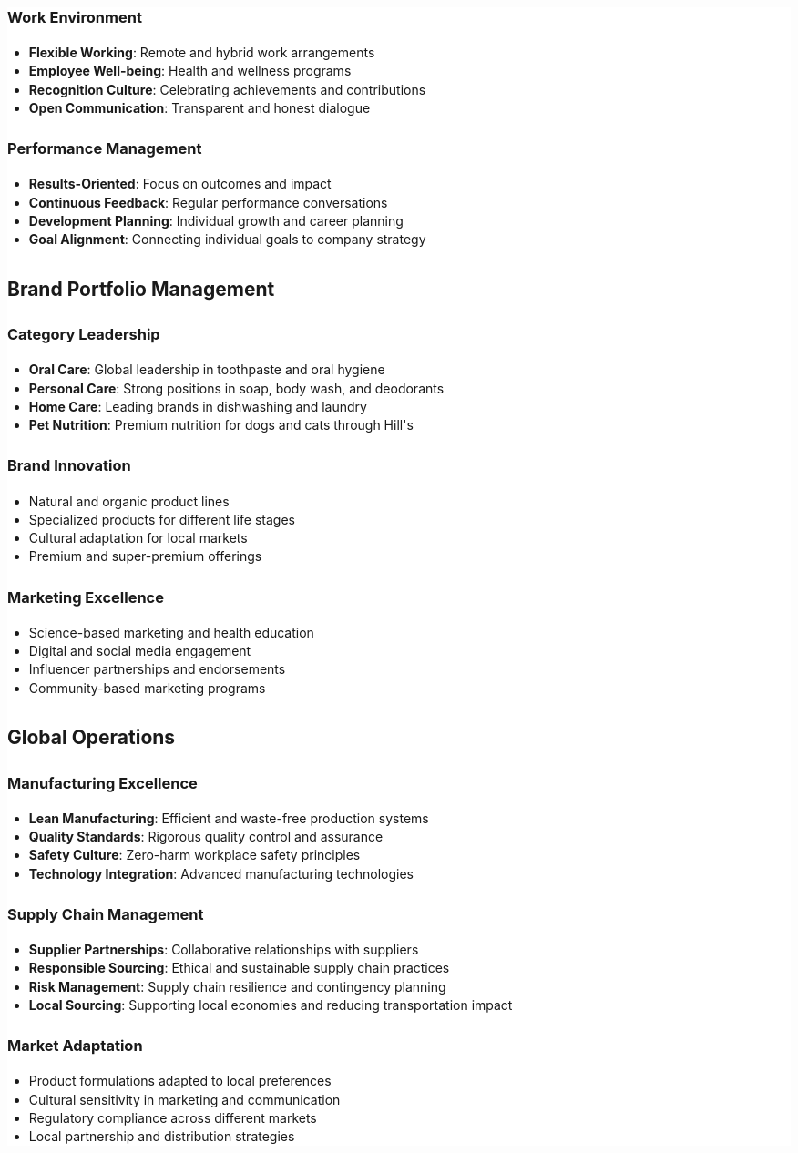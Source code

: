 ### Work Environment
- **Flexible Working**: Remote and hybrid work arrangements
- **Employee Well-being**: Health and wellness programs
- **Recognition Culture**: Celebrating achievements and contributions
- **Open Communication**: Transparent and honest dialogue

### Performance Management
- **Results-Oriented**: Focus on outcomes and impact
- **Continuous Feedback**: Regular performance conversations
- **Development Planning**: Individual growth and career planning
- **Goal Alignment**: Connecting individual goals to company strategy

## Brand Portfolio Management

### Category Leadership
- **Oral Care**: Global leadership in toothpaste and oral hygiene
- **Personal Care**: Strong positions in soap, body wash, and deodorants
- **Home Care**: Leading brands in dishwashing and laundry
- **Pet Nutrition**: Premium nutrition for dogs and cats through Hill's

### Brand Innovation
- Natural and organic product lines
- Specialized products for different life stages
- Cultural adaptation for local markets
- Premium and super-premium offerings

### Marketing Excellence
- Science-based marketing and health education
- Digital and social media engagement
- Influencer partnerships and endorsements
- Community-based marketing programs

## Global Operations

### Manufacturing Excellence
- **Lean Manufacturing**: Efficient and waste-free production systems
- **Quality Standards**: Rigorous quality control and assurance
- **Safety Culture**: Zero-harm workplace safety principles
- **Technology Integration**: Advanced manufacturing technologies

### Supply Chain Management
- **Supplier Partnerships**: Collaborative relationships with suppliers
- **Responsible Sourcing**: Ethical and sustainable supply chain practices
- **Risk Management**: Supply chain resilience and contingency planning
- **Local Sourcing**: Supporting local economies and reducing transportation impact

### Market Adaptation
- Product formulations adapted to local preferences
- Cultural sensitivity in marketing and communication
- Regulatory compliance across different markets
- Local partnership and distribution strategies
